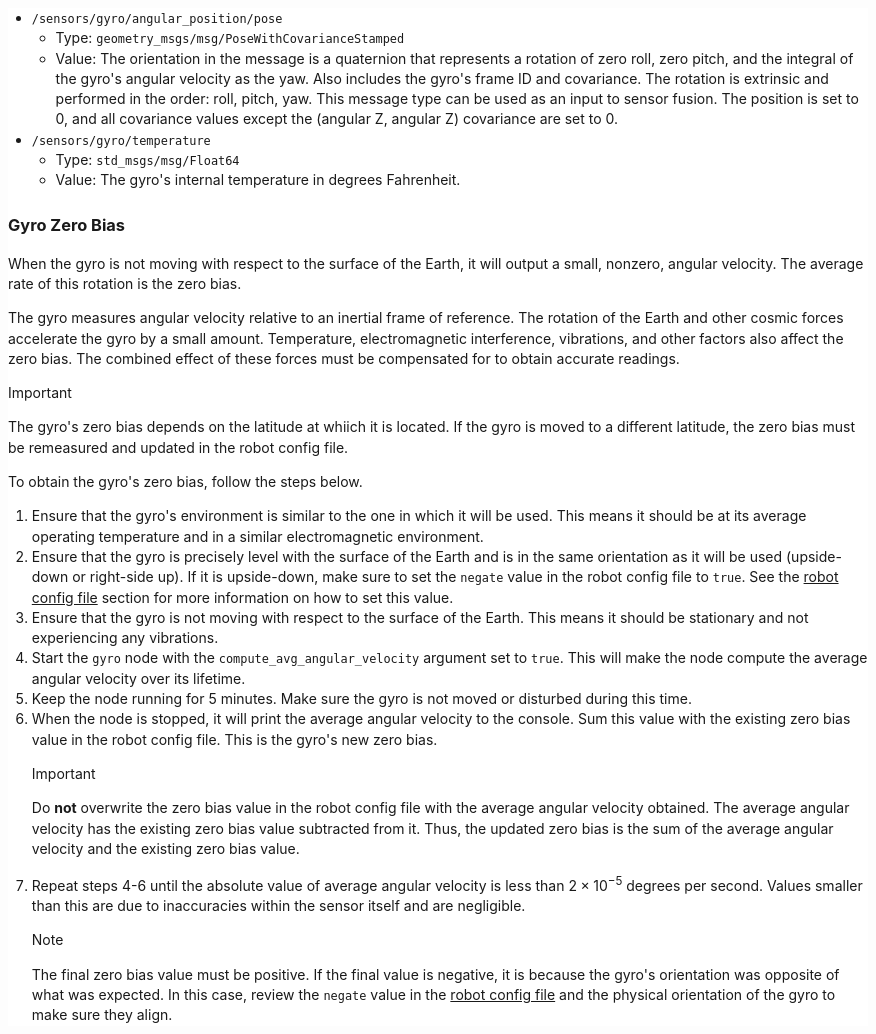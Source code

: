- `/sensors/gyro/angular_position/pose`
  - Type: `geometry_msgs/msg/PoseWithCovarianceStamped`
  - Value: The orientation in the message is a quaternion that represents a rotation of zero roll, zero pitch, and the integral of the gyro's angular velocity as the yaw. Also includes the gyro's frame ID and covariance. The rotation is extrinsic and performed in the order: roll, pitch, yaw. This message type can be used as an input to sensor fusion. The position is set to 0, and all covariance values except the (angular Z, angular Z) covariance are set to 0.
- `/sensors/gyro/temperature`
  - Type: `std_msgs/msg/Float64`
  - Value: The gyro's internal temperature in degrees Fahrenheit.

### Gyro Zero Bias
When the gyro is not moving with respect to the surface of the Earth, it will output a small, nonzero, angular velocity. The average rate of this rotation is the zero bias.

The gyro measures angular velocity relative to an inertial frame of reference. The rotation of the Earth and other cosmic forces accelerate the gyro by a small amount. Temperature, electromagnetic interference, vibrations, and other factors also affect the zero bias. The combined effect of these forces must be compensated for to obtain accurate readings.

> [!IMPORTANT]
> The gyro's zero bias depends on the latitude at whiich it is located. If the gyro is moved to a different latitude, the zero bias must be remeasured and updated in the robot config file.

To obtain the gyro's zero bias, follow the steps below.
1. Ensure that the gyro's environment is similar to the one in which it will be used. This means it should be at its average operating temperature and in a similar electromagnetic environment.
2. Ensure that the gyro is precisely level with the surface of the Earth and is in the same orientation as it will be used (upside-down or right-side up). If it is upside-down, make sure to set the `negate` value in the robot config file to `true`. See the [robot config file](#robot-config-file) section for more information on how to set this value.
3. Ensure that the gyro is not moving with respect to the surface of the Earth. This means it should be stationary and not experiencing any vibrations.
4. Start the `gyro` node with the `compute_avg_angular_velocity` argument set to `true`. This will make the node compute the average angular velocity over its lifetime.
5. Keep the node running for 5 minutes. Make sure the gyro is not moved or disturbed during this time.
6. When the node is stopped, it will print the average angular velocity to the console. Sum this value with the existing zero bias value in the robot config file. This is the gyro's new zero bias.
    > [!IMPORTANT]
    > Do **not** overwrite the zero bias value in the robot config file with the average angular velocity obtained. The average angular velocity has the existing zero bias value subtracted from it. Thus, the updated zero bias is the sum of the average angular velocity and the existing zero bias value.
7. Repeat steps 4-6 until the absolute value of average angular velocity is less than $2 \times 10^{-5}$ degrees per second. Values smaller than this are due to inaccuracies within the sensor itself and are negligible.
    > [!NOTE]
    > The final zero bias value must be positive. If the final value is negative, it is because the gyro's orientation was opposite of what was expected. In this case, review the `negate` value in the [robot config file](#robot-config-file) and the physical orientation of the gyro to make sure they align.

